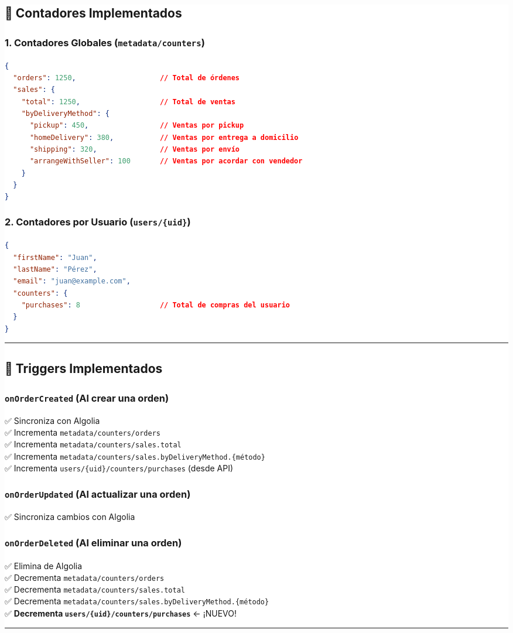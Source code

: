 
## 🎯 **Contadores Implementados**

### **1. Contadores Globales** (`metadata/counters`)
```json
{
  "orders": 1250,                    // Total de órdenes
  "sales": {
    "total": 1250,                   // Total de ventas
    "byDeliveryMethod": {
      "pickup": 450,                 // Ventas por pickup
      "homeDelivery": 380,           // Ventas por entrega a domicilio
      "shipping": 320,               // Ventas por envío
      "arrangeWithSeller": 100       // Ventas por acordar con vendedor
    }
  }
}
```

### **2. Contadores por Usuario** (`users/{uid}`)
```json
{
  "firstName": "Juan",
  "lastName": "Pérez",
  "email": "juan@example.com",
  "counters": {
    "purchases": 8                   // Total de compras del usuario
  }
}
```

---

## 🔧 **Triggers Implementados**

### **`onOrderCreated`** (Al crear una orden)
✅ Sincroniza con Algolia  
✅ Incrementa `metadata/counters/orders`  
✅ Incrementa `metadata/counters/sales.total`  
✅ Incrementa `metadata/counters/sales.byDeliveryMethod.{método}`  
✅ Incrementa `users/{uid}/counters/purchases` (desde API)

### **`onOrderUpdated`** (Al actualizar una orden)
✅ Sincroniza cambios con Algolia

### **`onOrderDeleted`** (Al eliminar una orden)
✅ Elimina de Algolia  
✅ Decrementa `metadata/counters/orders`  
✅ Decrementa `metadata/counters/sales.total`  
✅ Decrementa `metadata/counters/sales.byDeliveryMethod.{método}`  
✅ **Decrementa `users/{uid}/counters/purchases`** ← ¡NUEVO!

---